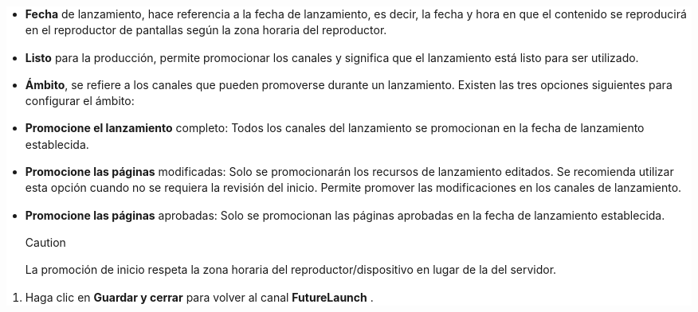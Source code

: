    * **Fecha** de lanzamiento, hace referencia a la fecha de lanzamiento, es decir, la fecha y hora en que el contenido se reproducirá en el reproductor de pantallas según la zona horaria del reproductor.
   * **Listo** para la producción, permite promocionar los canales y significa que el lanzamiento está listo para ser utilizado.
   * **Ámbito**, se refiere a los canales que pueden promoverse durante un lanzamiento.
   Existen las tres opciones siguientes para configurar el ámbito:

   * **Promocione el lanzamiento** completo: Todos los canales del lanzamiento se promocionan en la fecha de lanzamiento establecida.
   * **Promocione las páginas** modificadas: Solo se promocionarán los recursos de lanzamiento editados. Se recomienda utilizar esta opción cuando no se requiera la revisión del inicio. Permite promover las modificaciones en los canales de lanzamiento.
   * **Promocione las páginas** aprobadas: Solo se promocionan las páginas aprobadas en la fecha de lanzamiento establecida.

      >[!CAUTION]
      >
      >La promoción de inicio respeta la zona horaria del reproductor/dispositivo en lugar de la del servidor.



1. Haga clic en **Guardar y cerrar** para volver al canal **FutureLaunch** .

